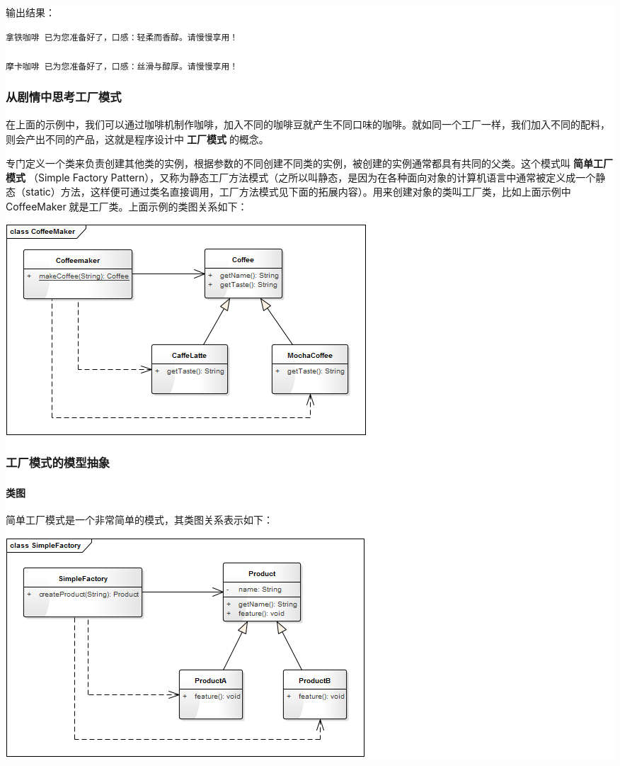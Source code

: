 输出结果：

```
拿铁咖啡 已为您准备好了，口感：轻柔而香醇。请慢慢享用！

摩卡咖啡 已为您准备好了，口感：丝滑与醇厚。请慢慢享用！
```

### 从剧情中思考工厂模式

在上面的示例中，我们可以通过咖啡机制作咖啡，加入不同的咖啡豆就产生不同口味的咖啡。就如同一个工厂一样，我们加入不同的配料，则会产出不同的产品，这就是程序设计中 **工厂模式** 的概念。

专门定义一个类来负责创建其他类的实例，根据参数的不同创建不同类的实例，被创建的实例通常都具有共同的父类。这个模式叫 **简单工厂模式** （Simple Factory Pattern），又称为静态工厂方法模式（之所以叫静态，是因为在各种面向对象的计算机语言中通常被定义成一个静态（static）方法，这样便可通过类名直接调用，工厂方法模式见下面的拓展内容）。用来创建对象的类叫工厂类，比如上面示例中 CoffeeMaker 就是工厂类。上面示例的类图关系如下：

![img](assets/5e7c2d50-71f6-11e8-9e76-835574e7e257.jpg)

### 工厂模式的模型抽象

#### 类图

简单工厂模式是一个非常简单的模式，其类图关系表示如下：

![img](assets/7cd61ae0-71f6-11e8-b1ea-d92fd075c722.jpg)
